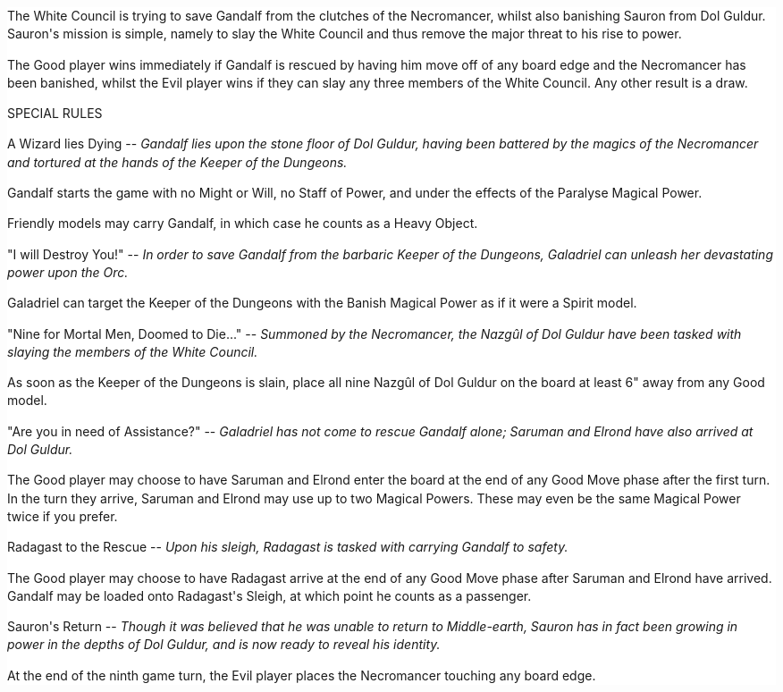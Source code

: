 The White Council is trying to save Gandalf from the clutches of the Necromancer, whilst also banishing Sauron from Dol Guldur. Sauron's mission is simple, namely to slay the White Council and thus remove the major threat to his rise to
power.

The Good player wins immediately if Gandalf is rescued by having him move off of any board edge and the Necromancer has been banished, whilst the Evil player wins if they can slay any three members of the White Council. Any other result is a
draw.

SPECIAL RULES

A Wizard lies Dying -- *Gandalf lies upon the stone floor of Dol Guldur, having been battered by the magics of the Necromancer and tortured at the hands of the Keeper of the
Dungeons.*

Gandalf starts the game with no Might or Will, no Staff of Power, and under the effects of the Paralyse Magical
Power.

Friendly models may carry Gandalf, in which case he counts as a Heavy Object.

"I will Destroy You!" -- *In order to save Gandalf from the barbaric Keeper of the Dungeons, Galadriel can unleash her devastating power upon the Orc.*

Galadriel can target the Keeper of the Dungeons with the Banish Magical Power as if it were a Spirit
model.

"Nine for Mortal Men, Doomed to Die..." -- *Summoned by the Necromancer, the Nazgûl of Dol Guldur have been tasked with slaying the members of the White
Council.*

As soon as the Keeper of the Dungeons is slain, place all nine Nazgûl of Dol Guldur on the board at least 6" away from any Good model.

"Are you in need of Assistance?" -- *Galadriel has not come to rescue Gandalf alone; Saruman and Elrond have also arrived at Dol
Guldur.*

The Good player may choose to have Saruman and Elrond enter the board at the end of any Good Move phase after the first turn. In the turn they arrive, Saruman and Elrond may use up to two Magical Powers. These may even be the same Magical Power twice if you prefer.

Radagast to the Rescue -- *Upon his sleigh, Radagast is tasked with carrying Gandalf to
safety.*

The Good player may choose to have Radagast arrive at the end of any Good Move phase after Saruman and Elrond have arrived. Gandalf may be loaded onto Radagast's Sleigh, at which point he counts as a
passenger.

Sauron's Return -- *Though it was believed that he was unable to return to Middle-earth, Sauron has in fact been growing in power in the depths of Dol Guldur, and is now ready to reveal his
identity.*

At the end of the ninth game turn, the Evil player places the Necromancer touching any board
edge.
